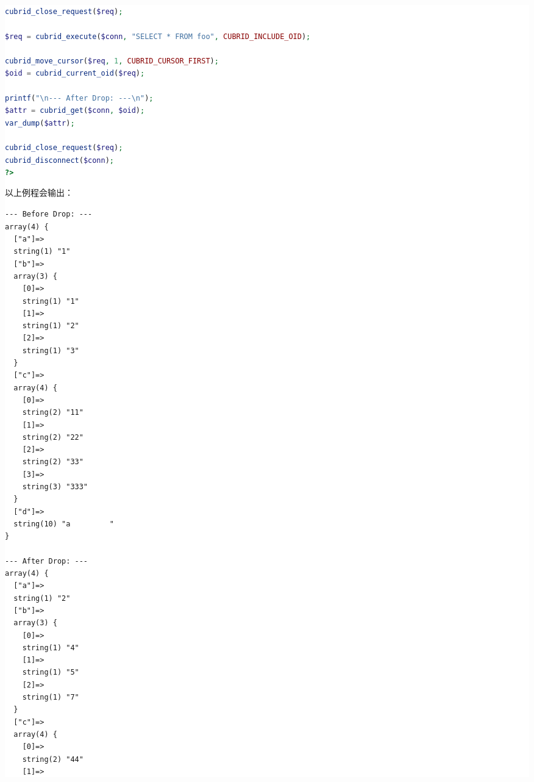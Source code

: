``` php
cubrid_close_request($req);

$req = cubrid_execute($conn, "SELECT * FROM foo", CUBRID_INCLUDE_OID);

cubrid_move_cursor($req, 1, CUBRID_CURSOR_FIRST);
$oid = cubrid_current_oid($req);

printf("\n--- After Drop: ---\n");
$attr = cubrid_get($conn, $oid);
var_dump($attr);

cubrid_close_request($req);
cubrid_disconnect($conn);
?>
```

以上例程会输出：

    --- Before Drop: ---
    array(4) {
      ["a"]=>
      string(1) "1"
      ["b"]=>
      array(3) {
        [0]=>
        string(1) "1"
        [1]=>
        string(1) "2"
        [2]=>
        string(1) "3"
      }
      ["c"]=>
      array(4) {
        [0]=>
        string(2) "11"
        [1]=>
        string(2) "22"
        [2]=>
        string(2) "33"
        [3]=>
        string(3) "333"
      }
      ["d"]=>
      string(10) "a         "
    }

    --- After Drop: ---
    array(4) {
      ["a"]=>
      string(1) "2"
      ["b"]=>
      array(3) {
        [0]=>
        string(1) "4"
        [1]=>
        string(1) "5"
        [2]=>
        string(1) "7"
      }
      ["c"]=>
      array(4) {
        [0]=>
        string(2) "44"
        [1]=>